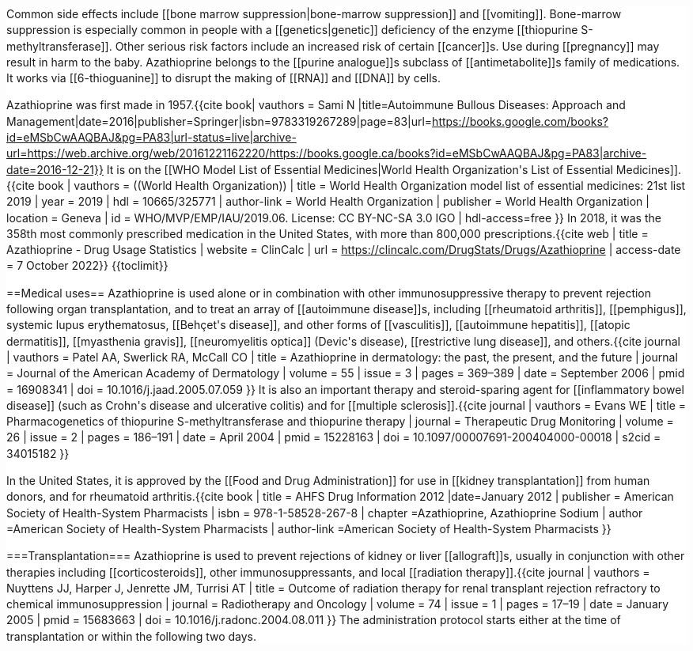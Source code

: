 
Common side effects include [[bone marrow suppression|bone-marrow suppression]] and [[vomiting]].<ref name=AHFS2016/> Bone-marrow suppression is especially common in people with a [[genetics|genetic]] deficiency of the enzyme [[thiopurine S-methyltransferase]].<ref name=AHFS2016/> Other serious risk factors include an increased risk of certain [[cancer]]s.<ref name=AHFS2016/> Use during [[pregnancy]] may result in harm to the baby.<ref name=AHFS2016/> Azathioprine belongs to the [[purine analogue]]s subclass of [[antimetabolite]]s family of medications.<ref name=AHFS2016/><ref name=Sam2016/> It works via [[6-thioguanine]] to disrupt the making of [[RNA]] and [[DNA]] by cells.<ref name=AHFS2016/><ref name=Sam2016/>


Azathioprine was first made in 1957.<ref name=Sam2016>{{cite book| vauthors = Sami N |title=Autoimmune Bullous Diseases: Approach and Management|date=2016|publisher=Springer|isbn=9783319267289|page=83|url=https://books.google.com/books?id=eMSbCwAAQBAJ&pg=PA83|url-status=live|archive-url=https://web.archive.org/web/20161221162220/https://books.google.ca/books?id=eMSbCwAAQBAJ&pg=PA83|archive-date=2016-12-21}}</ref> It is on the [[WHO Model List of Essential Medicines|World Health Organization's List of Essential Medicines]].<ref name="WHO21st">{{cite book | vauthors = ((World Health Organization)) | title = World Health Organization model list of essential medicines: 21st list 2019 | year = 2019 | hdl = 10665/325771 | author-link = World Health Organization | publisher = World Health Organization | location = Geneva | id = WHO/MVP/EMP/IAU/2019.06. License: CC BY-NC-SA 3.0 IGO | hdl-access=free }}</ref> In 2018, it was the 358th most commonly prescribed medication in the United States, with more than 800,000 prescriptions.<ref>{{cite web | title = Azathioprine - Drug Usage Statistics | website = ClinCalc | url = https://clincalc.com/DrugStats/Drugs/Azathioprine | access-date = 7 October 2022}}</ref>
{{toclimit}}

==Medical uses==
Azathioprine is used alone or in combination with other immunosuppressive therapy to prevent rejection following organ transplantation, and to treat an array of [[autoimmune disease]]s, including [[rheumatoid arthritis]], [[pemphigus]], systemic lupus erythematosus, [[Behçet's disease]], and other forms of [[vasculitis]], [[autoimmune hepatitis]], [[atopic dermatitis]], [[myasthenia gravis]], [[neuromyelitis optica]] (Devic's disease), [[restrictive lung disease]], and others.<ref name="derma">{{cite journal | vauthors = Patel AA, Swerlick RA, McCall CO | title = Azathioprine in dermatology: the past, the present, and the future | journal = Journal of the American Academy of Dermatology | volume = 55 | issue = 3 | pages = 369–389 | date = September 2006 | pmid = 16908341 | doi = 10.1016/j.jaad.2005.07.059 }}</ref> It is also an important therapy and steroid-sparing agent for [[inflammatory bowel disease]] (such as Crohn's disease and ulcerative colitis) and for [[multiple sclerosis]].<ref name="pmid12891528">{{cite journal | vauthors = Evans WE | title = Pharmacogenetics of thiopurine S-methyltransferase and thiopurine therapy | journal = Therapeutic Drug Monitoring | volume = 26 | issue = 2 | pages = 186–191 | date = April 2004 | pmid = 15228163 | doi = 10.1097/00007691-200404000-00018 | s2cid = 34015182 }}</ref>

In the United States, it is approved by the [[Food and Drug Administration]] for use in [[kidney transplantation]] from human donors, and for rheumatoid arthritis.<ref name="ahf" >{{cite book | title = AHFS Drug Information 2012 |date=January 2012 | publisher = American Society of Health-System Pharmacists | isbn = 978-1-58528-267-8 | chapter =Azathioprine, Azathioprine Sodium | author =American Society of Health-System Pharmacists | author-link =American Society of Health-System Pharmacists }}</ref>

===Transplantation===
Azathioprine is used to prevent rejections of kidney or liver [[allograft]]s, usually in conjunction with other therapies including [[corticosteroids]], other immunosuppressants, and local [[radiation therapy]].<ref>{{cite journal | vauthors = Nuyttens JJ, Harper J, Jenrette JM, Turrisi AT | title = Outcome of radiation therapy for renal transplant rejection refractory to chemical immunosuppression | journal = Radiotherapy and Oncology | volume = 74 | issue = 1 | pages = 17–19 | date = January 2005 | pmid = 15683663 | doi = 10.1016/j.radonc.2004.08.011 }}</ref><ref name="myco" /> The administration protocol starts either at the time of transplantation or within the following two days.<ref name="ahf" />
